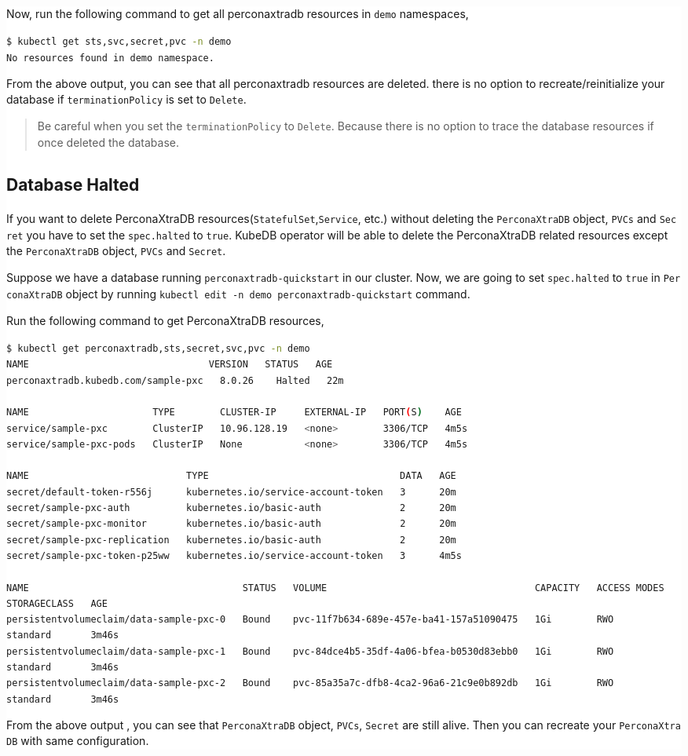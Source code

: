 Now, run the following command to get all perconaxtradb resources in `demo` namespaces,

```bash
$ kubectl get sts,svc,secret,pvc -n demo
No resources found in demo namespace.
```

From the above output, you can see that all perconaxtradb resources are deleted. there is no option to recreate/reinitialize your database if `terminationPolicy` is set to `Delete`.

>Be careful when you set the `terminationPolicy` to `Delete`. Because there is no option to trace the database resources if once deleted the database.

## Database Halted

If you want to delete PerconaXtraDB resources(`StatefulSet`,`Service`, etc.) without deleting the `PerconaXtraDB` object, `PVCs` and `Secret` you have to set the `spec.halted` to `true`. KubeDB operator will be able to delete the PerconaXtraDB related resources except the `PerconaXtraDB` object, `PVCs` and `Secret`.

Suppose we have a database running `perconaxtradb-quickstart` in our cluster. Now, we are going to set `spec.halted` to `true` in `PerconaXtraDB`  object by running `kubectl edit -n demo perconaxtradb-quickstart` command.

Run the following command to get PerconaXtraDB resources,

```bash
$ kubectl get perconaxtradb,sts,secret,svc,pvc -n demo
NAME                                VERSION   STATUS   AGE
perconaxtradb.kubedb.com/sample-pxc   8.0.26    Halted   22m

NAME                      TYPE        CLUSTER-IP     EXTERNAL-IP   PORT(S)    AGE
service/sample-pxc        ClusterIP   10.96.128.19   <none>        3306/TCP   4m5s
service/sample-pxc-pods   ClusterIP   None           <none>        3306/TCP   4m5s

NAME                            TYPE                                  DATA   AGE
secret/default-token-r556j      kubernetes.io/service-account-token   3      20m
secret/sample-pxc-auth          kubernetes.io/basic-auth              2      20m
secret/sample-pxc-monitor       kubernetes.io/basic-auth              2      20m
secret/sample-pxc-replication   kubernetes.io/basic-auth              2      20m
secret/sample-pxc-token-p25ww   kubernetes.io/service-account-token   3      4m5s

NAME                                      STATUS   VOLUME                                     CAPACITY   ACCESS MODES   STORAGECLASS   AGE
persistentvolumeclaim/data-sample-pxc-0   Bound    pvc-11f7b634-689e-457e-ba41-157a51090475   1Gi        RWO            standard       3m46s
persistentvolumeclaim/data-sample-pxc-1   Bound    pvc-84dce4b5-35df-4a06-bfea-b0530d83ebb0   1Gi        RWO            standard       3m46s
persistentvolumeclaim/data-sample-pxc-2   Bound    pvc-85a35a7c-dfb8-4ca2-96a6-21c9e0b892db   1Gi        RWO            standard       3m46s
```

From the above output , you can see that `PerconaXtraDB` object, `PVCs`, `Secret` are still alive. Then you can recreate your `PerconaXtraDB` with same configuration.
